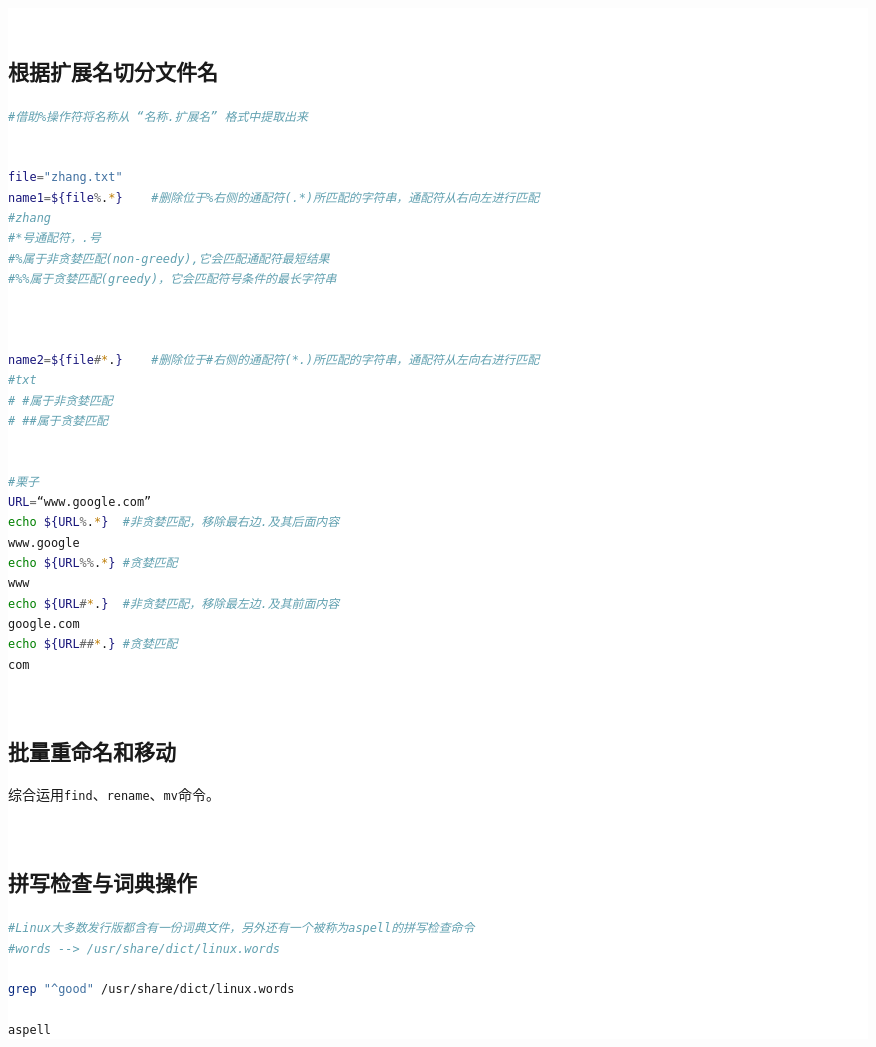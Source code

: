 
<br>

## 根据扩展名切分文件名

```sh
#借助%操作符将名称从 “名称.扩展名” 格式中提取出来


file="zhang.txt"
name1=${file%.*}	#删除位于%右侧的通配符(.*)所匹配的字符串，通配符从右向左进行匹配
#zhang
#*号通配符，.号
#%属于非贪婪匹配(non-greedy),它会匹配通配符最短结果
#%%属于贪婪匹配(greedy)，它会匹配符号条件的最长字符串



name2=${file#*.}	#删除位于#右侧的通配符(*.)所匹配的字符串，通配符从左向右进行匹配
#txt
# #属于非贪婪匹配
# ##属于贪婪匹配


#栗子
URL=“www.google.com”
echo ${URL%.*}	#非贪婪匹配，移除最右边.及其后面内容
www.google
echo ${URL%%.*}	#贪婪匹配
www
echo ${URL#*.}	#非贪婪匹配，移除最左边.及其前面内容
google.com
echo ${URL##*.}	#贪婪匹配
com
```


<br/>

## 批量重命名和移动

综合运用`find`、`rename`、`mv`命令。



<br>

## 拼写检查与词典操作

```sh
#Linux大多数发行版都含有一份词典文件，另外还有一个被称为aspell的拼写检查命令
#words --> /usr/share/dict/linux.words

grep "^good" /usr/share/dict/linux.words

aspell
```
